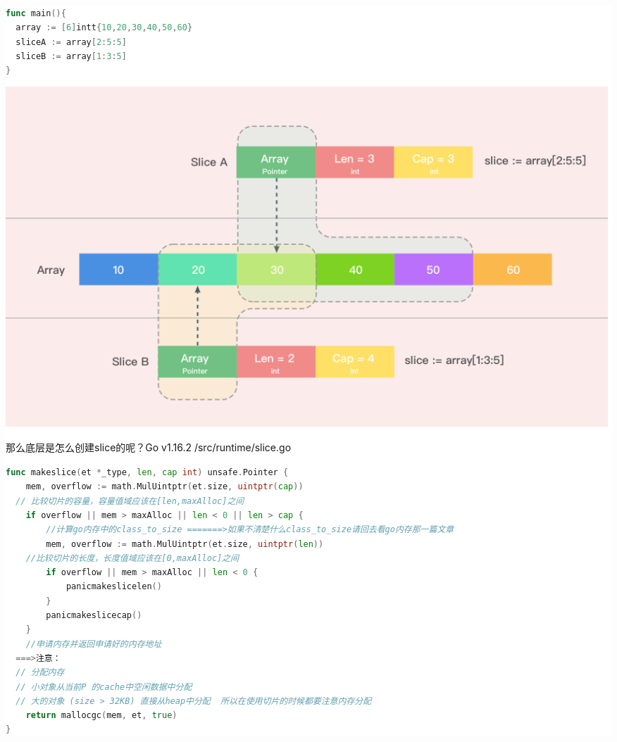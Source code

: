 ```go
func main(){
  array := [6]intt{10,20,30,40,50,60}
  sliceA := array[2:5:5]
  sliceB := array[1:3:5]
}
```

![image-20210513214310317](https://raw.githubusercontent.com/elvisNg/elvisng.github.io/master/img/in-post/post-golang-slice/slice-array-demo2.png)



那么底层是怎么创建slice的呢？Go v1.16.2 /src/runtime/slice.go

```go
func makeslice(et *_type, len, cap int) unsafe.Pointer {
	mem, overflow := math.MulUintptr(et.size, uintptr(cap))
  // 比较切片的容量，容量值域应该在[len,maxAlloc]之间
	if overflow || mem > maxAlloc || len < 0 || len > cap {
		//计算go内存中的class_to_size =======>如果不清楚什么class_to_size请回去看go内存那一篇文章
		mem, overflow := math.MulUintptr(et.size, uintptr(len))
    //比较切片的长度，长度值域应该在[0,maxAlloc]之间
		if overflow || mem > maxAlloc || len < 0 {
			panicmakeslicelen()
		}
		panicmakeslicecap()
	}
	//申请内存并返回申请好的内存地址
  ===>注意：
  // 分配内存 
  // 小对象从当前P 的cache中空闲数据中分配
  // 大的对象 (size > 32KB) 直接从heap中分配  所以在使用切片的时候都要注意内存分配
	return mallocgc(mem, et, true)
}
```

